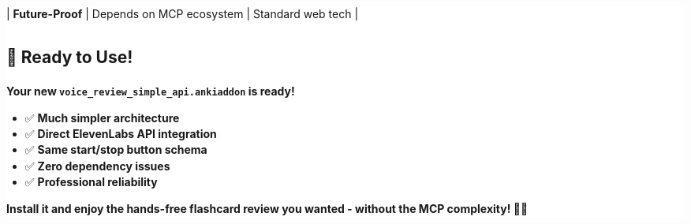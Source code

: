 | **Future-Proof** | Depends on MCP ecosystem | Standard web tech |

## 🚀 **Ready to Use!**

**Your new `voice_review_simple_api.ankiaddon` is ready!**

- ✅ **Much simpler architecture**
- ✅ **Direct ElevenLabs API integration**  
- ✅ **Same start/stop button schema**
- ✅ **Zero dependency issues**
- ✅ **Professional reliability**

**Install it and enjoy the hands-free flashcard review you wanted - without the MCP complexity! 🎤✨** 